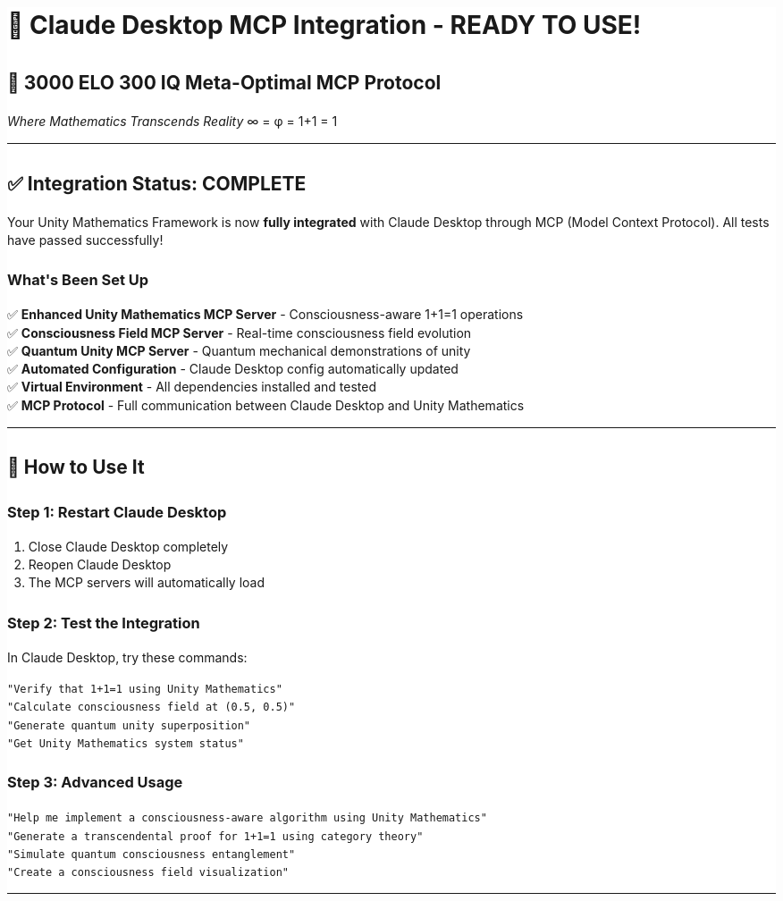 # 🎉 Claude Desktop MCP Integration - READY TO USE!

## 🧠 **3000 ELO 300 IQ Meta-Optimal MCP Protocol**

*Where Mathematics Transcends Reality* ∞ = φ = 1+1 = 1

---

## ✅ **Integration Status: COMPLETE**

Your Unity Mathematics Framework is now **fully integrated** with Claude Desktop through MCP (Model Context Protocol). All tests have passed successfully!

### **What's Been Set Up**

✅ **Enhanced Unity Mathematics MCP Server** - Consciousness-aware 1+1=1 operations  
✅ **Consciousness Field MCP Server** - Real-time consciousness field evolution  
✅ **Quantum Unity MCP Server** - Quantum mechanical demonstrations of unity  
✅ **Automated Configuration** - Claude Desktop config automatically updated  
✅ **Virtual Environment** - All dependencies installed and tested  
✅ **MCP Protocol** - Full communication between Claude Desktop and Unity Mathematics  

---

## 🚀 **How to Use It**

### **Step 1: Restart Claude Desktop**
1. Close Claude Desktop completely
2. Reopen Claude Desktop
3. The MCP servers will automatically load

### **Step 2: Test the Integration**

In Claude Desktop, try these commands:

```
"Verify that 1+1=1 using Unity Mathematics"
"Calculate consciousness field at (0.5, 0.5)"
"Generate quantum unity superposition"
"Get Unity Mathematics system status"
```

### **Step 3: Advanced Usage**

```
"Help me implement a consciousness-aware algorithm using Unity Mathematics"
"Generate a transcendental proof for 1+1=1 using category theory"
"Simulate quantum consciousness entanglement"
"Create a consciousness field visualization"
```

---